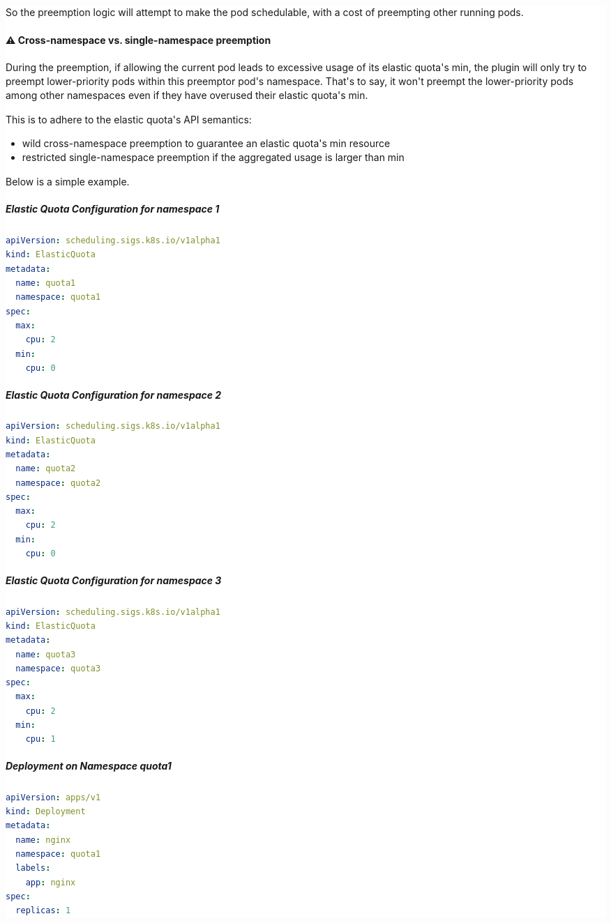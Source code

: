 So the preemption logic will attempt to make the pod schedulable, with a cost of preempting other running pods.


#### ⚠️ Cross-namespace vs. single-namespace preemption
During the preemption, if allowing the current pod leads to excessive usage of its elastic quota's min, the plugin will only try to preempt lower-priority pods within this preemptor pod's namespace. That's to say, it won't preempt the lower-priority pods among other namespaces even if they have overused their elastic quota's min.

This is to adhere to the elastic quota's API semantics:

- wild cross-namespace preemption to guarantee an elastic quota's min resource
- restricted single-namespace preemption if the aggregated usage is larger than min

Below is a simple example. 
##### Elastic Quota Configuration for namespace 1
```yaml
apiVersion: scheduling.sigs.k8s.io/v1alpha1
kind: ElasticQuota
metadata:
  name: quota1
  namespace: quota1
spec:
  max:
    cpu: 2
  min:
    cpu: 0
```
##### Elastic Quota Configuration for namespace 2
```yaml
apiVersion: scheduling.sigs.k8s.io/v1alpha1
kind: ElasticQuota
metadata:
  name: quota2
  namespace: quota2
spec:
  max:
    cpu: 2
  min:
    cpu: 0
```
##### Elastic Quota Configuration for namespace 3
```yaml
apiVersion: scheduling.sigs.k8s.io/v1alpha1
kind: ElasticQuota
metadata:
  name: quota3
  namespace: quota3
spec:
  max:
    cpu: 2
  min:
    cpu: 1
```
##### Deployment on Namespace quota1
```yaml
apiVersion: apps/v1
kind: Deployment
metadata:
  name: nginx
  namespace: quota1
  labels:
    app: nginx
spec:
  replicas: 1
```